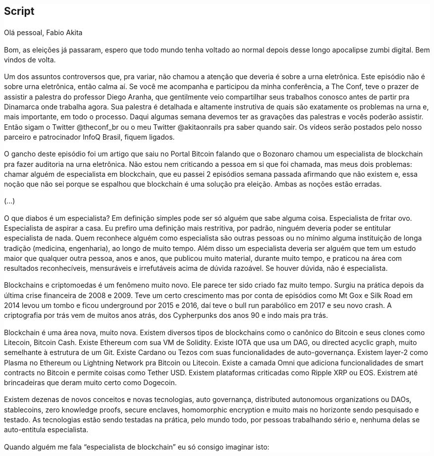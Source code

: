 ## Script

Olá pessoal, Fabio Akita

Bom, as eleições já passaram, espero que todo mundo tenha voltado ao normal depois desse longo apocalipse zumbi digital. Bem vindos de volta.

Um dos assuntos controversos que, pra variar, não chamou a atenção que deveria é sobre a urna eletrônica. Este episódio não é sobre urna eletrônica, então calma aí. Se você me acompanha e participou da minha conferência, a The Conf, teve o prazer de assistir a palestra do professor Diego Aranha, que gentilmente veio compartilhar seus trabalhos conosco antes de partir pra Dinamarca onde trabalha agora. Sua palestra é detalhada e altamente instrutiva de quais são exatamente os problemas na urna e, mais importante, em todo o processo. Daqui algumas semana devemos ter as gravações das palestras e vocês poderão assistir. Então sigam o Twitter @theconf_br ou o meu Twitter @akitaonrails pra saber quando sair. Os vídeos serão postados pelo nosso parceiro e patrocinador InfoQ Brasil, fiquem ligados.

O gancho deste episódio foi um artigo que saiu no Portal Bitcoin falando que o Bozonaro chamou um especialista de blockchain pra fazer auditoria na urna eletrônica. Não estou nem criticando a pessoa em si que foi chamada, mas meus dois problemas: chamar alguém de especialista em blockchain, que eu passei 2 episódios semana passada afirmando que não existem e, essa noção que não sei porque se espalhou que blockchain é uma solução pra eleição. Ambas as noções estão erradas.

(...)

O que diabos é um especialista? Em definição simples pode ser só alguém que sabe alguma coisa. Especialista de fritar ovo. Especialista de aspirar a casa. Eu prefiro uma definição mais restritiva, por padrão, ninguém deveria poder se entitular especialista de nada. Quem reconhece alguém como especialista são outras pessoas ou no mínimo alguma instituição de longa tradição (medicina, engenharia), ao longo de muito tempo. Além disso um especialista deveria ser alguém que tem um estudo maior que qualquer outra pessoa, anos e anos, que publicou muito material, durante muito tempo, e praticou na área com resultados reconhecíveis, mensuráveis e irrefutáveis acima de dúvida razoável. Se houver dúvida, não é especialista.

Blockchains e criptomoedas é um fenômeno muito novo. Ele parece ter sido criado faz muito tempo. Surgiu na prática depois da última crise financeira de 2008 e 2009. Teve um certo crescimento mas por conta de episódios como Mt Gox e Silk Road em 2014 levou um tombo e ficou underground por 2015 e 2016, daí teve o bull run parabólico em 2017 e seu novo crash. A criptografia por trás vem de muitos anos atrás, dos Cypherpunks dos anos 90 e indo mais pra trás.

Blockchain é uma área nova, muito nova. Existem diversos tipos de blockchains como o canônico do Bitcoin e seus clones como Litecoin, Bitcoin Cash. Existe Ethereum com sua VM de Solidity. Existe IOTA que usa um DAG, ou directed acyclic graph, muito semelhante à estrutura de um Git. Existe Cardano ou Tezos com suas funcionalidades de auto-governança. Existem layer-2 como Plasma no Ethereum ou Lightning Network pra Bitcoin ou Litecoin. Existe a camada Omni que adiciona funcionalidades de smart contracts no Bitcoin e permite coisas como Tether USD. Existem plataformas criticadas como Ripple XRP ou EOS. Existrem até brincadeiras que deram muito certo como Dogecoin.

Existem dezenas de novos conceitos e novas tecnologias, auto governança, distributed autonomous organizations ou DAOs, stablecoins, zero knowledge proofs, secure enclaves, homomorphic encryption e muito mais no horizonte sendo pesquisado e testado. As tecnologias estão sendo testadas na prática, pelo mundo todo, por pessoas trabalhando sério e, nenhuma delas se auto-entitula especialista.

Quando alguém me fala “especialista de blockchain” eu só consigo imaginar isto:
